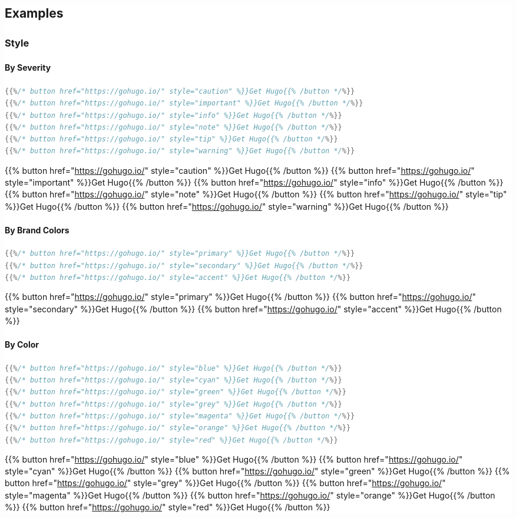## Examples

### Style

#### By Severity

````go
{{%/* button href="https://gohugo.io/" style="caution" %}}Get Hugo{{% /button */%}}
{{%/* button href="https://gohugo.io/" style="important" %}}Get Hugo{{% /button */%}}
{{%/* button href="https://gohugo.io/" style="info" %}}Get Hugo{{% /button */%}}
{{%/* button href="https://gohugo.io/" style="note" %}}Get Hugo{{% /button */%}}
{{%/* button href="https://gohugo.io/" style="tip" %}}Get Hugo{{% /button */%}}
{{%/* button href="https://gohugo.io/" style="warning" %}}Get Hugo{{% /button */%}}
````

{{% button href="https://gohugo.io/" style="caution" %}}Get Hugo{{% /button %}}
{{% button href="https://gohugo.io/" style="important" %}}Get Hugo{{% /button %}}
{{% button href="https://gohugo.io/" style="info" %}}Get Hugo{{% /button %}}
{{% button href="https://gohugo.io/" style="note" %}}Get Hugo{{% /button %}}
{{% button href="https://gohugo.io/" style="tip" %}}Get Hugo{{% /button %}}
{{% button href="https://gohugo.io/" style="warning" %}}Get Hugo{{% /button %}}


#### By Brand Colors

````go
{{%/* button href="https://gohugo.io/" style="primary" %}}Get Hugo{{% /button */%}}
{{%/* button href="https://gohugo.io/" style="secondary" %}}Get Hugo{{% /button */%}}
{{%/* button href="https://gohugo.io/" style="accent" %}}Get Hugo{{% /button */%}}
````

{{% button href="https://gohugo.io/" style="primary" %}}Get Hugo{{% /button %}}
{{% button href="https://gohugo.io/" style="secondary" %}}Get Hugo{{% /button %}}
{{% button href="https://gohugo.io/" style="accent" %}}Get Hugo{{% /button %}}

#### By Color

````go
{{%/* button href="https://gohugo.io/" style="blue" %}}Get Hugo{{% /button */%}}
{{%/* button href="https://gohugo.io/" style="cyan" %}}Get Hugo{{% /button */%}}
{{%/* button href="https://gohugo.io/" style="green" %}}Get Hugo{{% /button */%}}
{{%/* button href="https://gohugo.io/" style="grey" %}}Get Hugo{{% /button */%}}
{{%/* button href="https://gohugo.io/" style="magenta" %}}Get Hugo{{% /button */%}}
{{%/* button href="https://gohugo.io/" style="orange" %}}Get Hugo{{% /button */%}}
{{%/* button href="https://gohugo.io/" style="red" %}}Get Hugo{{% /button */%}}
````

{{% button href="https://gohugo.io/" style="blue" %}}Get Hugo{{% /button %}}
{{% button href="https://gohugo.io/" style="cyan" %}}Get Hugo{{% /button %}}
{{% button href="https://gohugo.io/" style="green" %}}Get Hugo{{% /button %}}
{{% button href="https://gohugo.io/" style="grey" %}}Get Hugo{{% /button %}}
{{% button href="https://gohugo.io/" style="magenta" %}}Get Hugo{{% /button %}}
{{% button href="https://gohugo.io/" style="orange" %}}Get Hugo{{% /button %}}
{{% button href="https://gohugo.io/" style="red" %}}Get Hugo{{% /button %}}
